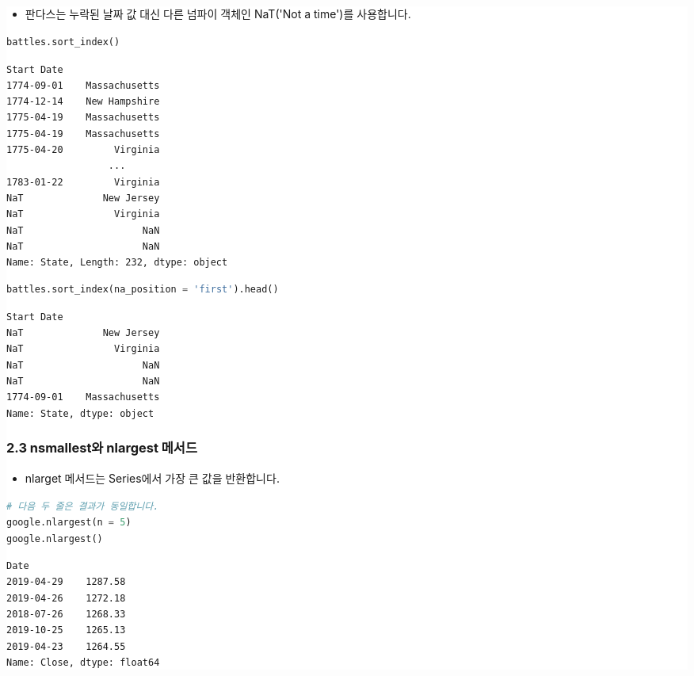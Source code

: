 

* 판다스는 누락된 날짜 값 대신 다른 넘파이 객체인 NaT('Not a time')를 사용합니다.

```python
battles.sort_index()
```

```
Start Date
1774-09-01    Massachusetts
1774-12-14    New Hampshire
1775-04-19    Massachusetts
1775-04-19    Massachusetts
1775-04-20         Virginia
                  ...      
1783-01-22         Virginia
NaT              New Jersey
NaT                Virginia
NaT                     NaN
NaT                     NaN
Name: State, Length: 232, dtype: object
```



```python
battles.sort_index(na_position = 'first').head()
```

```
Start Date
NaT              New Jersey
NaT                Virginia
NaT                     NaN
NaT                     NaN
1774-09-01    Massachusetts
Name: State, dtype: object
```



### 2.3 nsmallest와 nlargest 메서드

* nlarget 메서드는 Series에서 가장 큰 값을 반환합니다.

```python
# 다음 두 줄은 결과가 동일합니다.
google.nlargest(n = 5)
google.nlargest()
```

```
Date
2019-04-29    1287.58
2019-04-26    1272.18
2018-07-26    1268.33
2019-10-25    1265.13
2019-04-23    1264.55
Name: Close, dtype: float64
```
